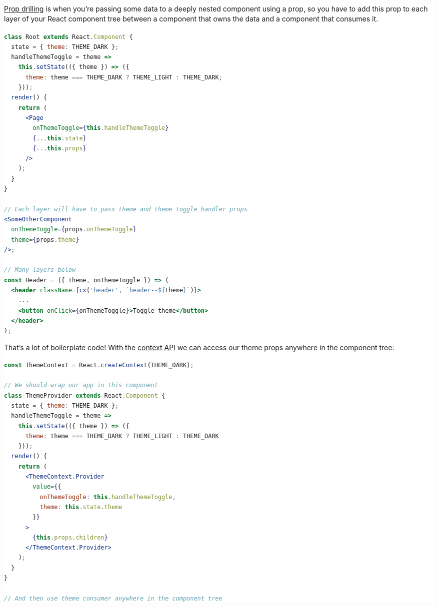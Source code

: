 [Prop drilling](https://kentcdodds.com/blog/prop-drilling/) is when you’re passing some data to a deeply nested component using a prop, so you have to add this prop to each layer of your React component tree between a component that owns the data and a component that consumes it.

```jsx
class Root extends React.Component {
  state = { theme: THEME_DARK };
  handleThemeToggle = theme =>
    this.setState(({ theme }) => ({
      theme: theme === THEME_DARK ? THEME_LIGHT : THEME_DARK;
    }));
  render() {
    return (
      <Page
        onThemeToggle={this.handleThemeToggle}
        {...this.state}
        {...this.props}
      />
    );
  }
}

// Each layer will have to pass theme and theme toggle handler props
<SomeOtherComponent
  onThemeToggle={props.onThemeToggle}
  theme={props.theme}
/>;

// Many layers below
const Header = ({ theme, onThemeToggle }) => (
  <header className={cx('header', `header--${theme}`)}>
    ...
    <button onClick={onThemeToggle}>Toggle theme</button>
  </header>
);
```

That’s a lot of boilerplate code! With the [context API](https://reactjs.org/docs/context.html) we can access our theme props anywhere in the component tree:

```jsx
const ThemeContext = React.createContext(THEME_DARK);

// We should wrap our app in this component
class ThemeProvider extends React.Component {
  state = { theme: THEME_DARK };
  handleThemeToggle = theme =>
    this.setState(({ theme }) => ({
      theme: theme === THEME_DARK ? THEME_LIGHT : THEME_DARK
    }));
  render() {
    return (
      <ThemeContext.Provider
        value={{
          onThemeToggle: this.handleThemeToggle,
          theme: this.state.theme
        }}
      >
        {this.props.children}
      </ThemeContext.Provider>
    );
  }
}

// And then use theme consumer anywhere in the component tree
```